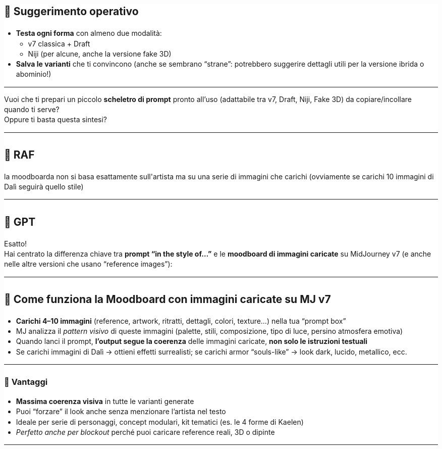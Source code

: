 
## 🎯 **Suggerimento operativo**
- **Testa ogni forma** con almeno due modalità:  
  - v7 classica + Draft  
  - Niji (per alcune, anche la versione fake 3D)
- **Salva le varianti** che ti convincono (anche se sembrano “strane”: potrebbero suggerire dettagli utili per la versione ibrida o abominio!)

---

Vuoi che ti prepari un piccolo **scheletro di prompt** pronto all’uso (adattabile tra v7, Draft, Niji, Fake 3D) da copiare/incollare quando ti serve?  
Oppure ti basta questa sintesi?

---

## 👤 **RAF**

la moodboarda non si basa esattamente sull'artista ma su una serie di immagini che carichi (ovviamente se carichi 10 immagini di Dalì seguirà quello stile)

---

## 🤖 **GPT**

Esatto!  
Hai centrato la differenza chiave tra **prompt “in the style of…”** e le **moodboard di immagini caricate** su MidJourney v7 (e anche nelle altre versioni che usano “reference images”):

---

## 🎨 **Come funziona la Moodboard con immagini caricate su MJ v7**

- **Carichi 4–10 immagini** (reference, artwork, ritratti, dettagli, colori, texture…) nella tua “prompt box”
- MJ analizza il *pattern visivo* di queste immagini (palette, stili, composizione, tipo di luce, persino atmosfera emotiva)
- Quando lanci il prompt, **l’output segue la coerenza** delle immagini caricate, **non solo le istruzioni testuali**
- Se carichi immagini di Dalì → ottieni effetti surrealisti; se carichi armor “souls-like” → look dark, lucido, metallico, ecc.

---

### 📌 **Vantaggi**
- **Massima coerenza visiva** in tutte le varianti generate
- Puoi “forzare” il look anche senza menzionare l’artista nel testo
- Ideale per serie di personaggi, concept modulari, kit tematici (es. le 4 forme di Kaelen)
- *Perfetto anche per blockout* perché puoi caricare reference reali, 3D o dipinte

---
